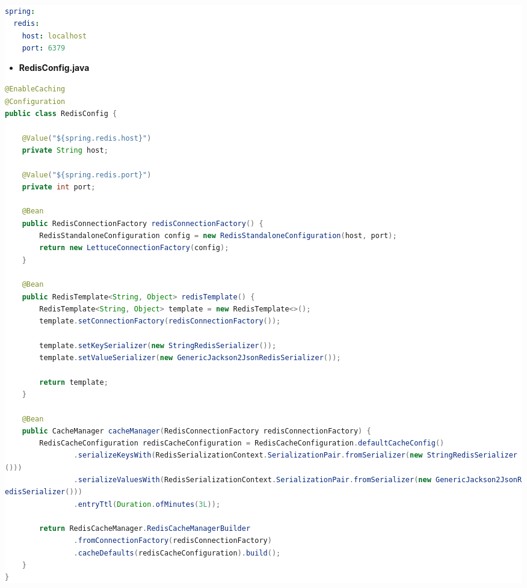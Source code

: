 ```yaml
spring:
  redis:
    host: localhost
    port: 6379
```

- **RedisConfig.java**

```java
@EnableCaching
@Configuration
public class RedisConfig {

    @Value("${spring.redis.host}")
    private String host;

    @Value("${spring.redis.port}")
    private int port;

    @Bean
    public RedisConnectionFactory redisConnectionFactory() {
        RedisStandaloneConfiguration config = new RedisStandaloneConfiguration(host, port);
        return new LettuceConnectionFactory(config);
    }

    @Bean
    public RedisTemplate<String, Object> redisTemplate() {
        RedisTemplate<String, Object> template = new RedisTemplate<>();
        template.setConnectionFactory(redisConnectionFactory());

        template.setKeySerializer(new StringRedisSerializer());
        template.setValueSerializer(new GenericJackson2JsonRedisSerializer());

        return template;
    }

    @Bean
    public CacheManager cacheManager(RedisConnectionFactory redisConnectionFactory) {
        RedisCacheConfiguration redisCacheConfiguration = RedisCacheConfiguration.defaultCacheConfig()
                .serializeKeysWith(RedisSerializationContext.SerializationPair.fromSerializer(new StringRedisSerializer()))
                .serializeValuesWith(RedisSerializationContext.SerializationPair.fromSerializer(new GenericJackson2JsonRedisSerializer()))
                .entryTtl(Duration.ofMinutes(3L));

        return RedisCacheManager.RedisCacheManagerBuilder
                .fromConnectionFactory(redisConnectionFactory)
                .cacheDefaults(redisCacheConfiguration).build();
    }
}
```
